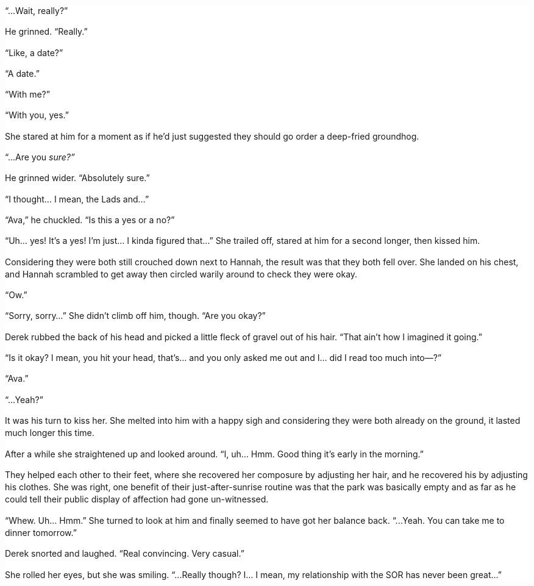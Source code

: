 “...Wait, really?”

He grinned. “Really.”

“Like, a date?”

“A date.”

“With me?”

“With you, yes.”

She stared at him for a moment as if he’d just suggested they should go order a deep-fried groundhog.

“...Are you *sure?”*

He grinned wider. “Absolutely sure.”

“I thought… I mean, the Lads and…”

“Ava,” he chuckled. “Is this a yes or a no?”

“Uh… yes! It’s a yes! I’m just… I kinda figured that…” She trailed off, stared at him for a second longer, then kissed him.

Considering they were both still crouched down next to Hannah, the result was that they both fell over. She landed on his chest, and Hannah scrambled to get away then circled warily around to check they were okay.

“Ow.”

“Sorry, sorry…” She didn’t climb off him, though. “Are you okay?”

Derek rubbed the back of his head and picked a little fleck of gravel out of his hair. “That ain’t how I imagined it going.”

“Is it okay? I mean, you hit your head, that’s… and you only asked me out and I… did I read too much into—?”

“Ava.”

“...Yeah?”

It was his turn to kiss her. She melted into him with a happy sigh and considering they were both already on the ground, it lasted much longer this time.

After a while she straightened up and looked around. “I, uh… Hmm. Good thing it’s early in the morning.”

They helped each other to their feet, where she recovered her composure by adjusting her hair, and he recovered his by adjusting his clothes. She was right, one benefit of their just-after-sunrise routine was that the park was basically empty and as far as he could tell their public display of affection had gone un-witnessed.

“Whew. Uh… Hmm.” She turned to look at him and finally seemed to have got her balance back. “...Yeah. You can take me to dinner tomorrow.”

Derek snorted and laughed. “Real convincing. Very casual.”

She rolled her eyes, but she was smiling. “...Really though? I… I mean, my relationship with the SOR has never been great...”
